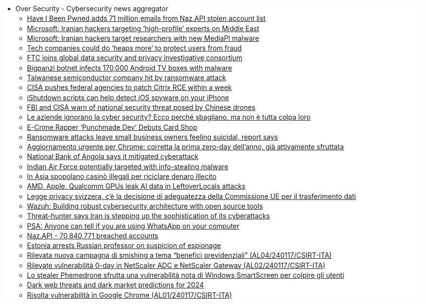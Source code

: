 - Over Security - Cybersecurity news aggregator
  - [Have I Been Pwned adds 71 million emails from Naz.API stolen account list](https://www.bleepingcomputer.com/news/security/have-i-been-pwned-adds-71-million-emails-from-nazapi-stolen-account-list/)
  - [Microsoft: Iranian hackers targeting ‘high-profile’ experts on Middle East](https://therecord.media/microsoft-iranian-hackers-high-profile-experts)
  - [Microsoft: Iranian hackers target researchers with new MediaPl malware](https://www.bleepingcomputer.com/news/security/microsoft-iranian-hackers-target-researchers-with-new-mediapl-malware/)
  - [Tech companies could do ‘heaps more’ to protect users from fraud](https://therecord.media/combating-fraud-uk-james-babbage-nca-testimony)
  - [FTC joins global data security and privacy investigative consortium](https://therecord.media/ftc-joins-international-privacy-consortium)
  - [Bigpanzi botnet infects 170,000 Android TV boxes with malware](https://www.bleepingcomputer.com/news/security/bigpanzi-botnet-infects-170-000-android-tv-boxes-with-malware/)
  - [Taiwanese semiconductor company hit by ransomware attack](https://therecord.media/foxsemicon-ransomware-attack-taiwan)
  - [CISA pushes federal agencies to patch Citrix RCE within a week](https://www.bleepingcomputer.com/news/security/cisa-pushes-federal-agencies-to-patch-citrix-rce-within-a-week/)
  - [iShutdown scripts can help detect iOS spyware on your iPhone](https://www.bleepingcomputer.com/news/security/ishutdown-scripts-can-help-detect-ios-spyware-on-your-iphone/)
  - [FBI and CISA warn of national security threat posed by Chinese drones](https://therecord.media/fbi-cisa-warn-of-drone-threat-china)
  - [Le aziende ignorano la cyber security? Ecco perché sbagliano, ma non è tutta colpa loro](https://www.cybersecurity360.it/soluzioni-aziendali/le-aziende-ignorano-la-cyber-security-ecco-perche-sbagliano-ma-non-e-tutta-colpa-loro/)
  - [E-Crime Rapper ‘Punchmade Dev’ Debuts Card Shop](https://krebsonsecurity.com/2024/01/e-crime-rapper-punchmade-dev-debuts-card-shop/)
  - [Ransomware attacks leave small business owners feeling suicidal, report says](https://therecord.media/small-business-ransomware-attacks-mental-health-rusi-study)
  - [Aggiornamento urgente per Chrome: corretta la prima zero-day dell’anno, già attivamente sfruttata](https://www.cybersecurity360.it/news/aggiornamento-urgente-per-chrome-corretta-la-prima-zero-day-dellanno-gia-attivamente-sfruttata/)
  - [National Bank of Angola says it mitigated cyberattack](https://therecord.media/angola-national-bank-cyberattack-mitigated)
  - [Indian Air Force potentially targeted with info-stealing malware](https://therecord.media/indian-air-force-infostealing-malware)
  - [In Asia spopolano casinò illegali per riciclare denaro illecito](https://www.securityinfo.it/2024/01/17/in-asia-spopolano-casino-illegali-per-riciclare-denaro-illecito/)
  - [AMD, Apple, Qualcomm GPUs leak AI data in LeftoverLocals attacks](https://www.bleepingcomputer.com/news/security/amd-apple-qualcomm-gpus-leak-ai-data-in-leftoverlocals-attacks/)
  - [Legge privacy svizzera, c’è la decisione di adeguatezza della Commissione UE per il trasferimento dati](https://www.cybersecurity360.it/news/legge-privacy-svizzera-ce-la-decisione-di-adeguatezza-della-commissione-ue-per-il-trasferimento-dati/)
  - [Wazuh: Building robust cybersecurity architecture with open source tools](https://www.bleepingcomputer.com/news/security/wazuh-building-robust-cybersecurity-architecture-with-open-source-tools/)
  - [Threat-hunter says Iran is stepping up the sophistication of its cyberattacks](https://therecord.media/gil-messing-check-point-interview-israel-hamas-click-here)
  - [PSA: Anyone can tell if you are using WhatsApp on your computer](https://techcrunch.com/2024/01/17/psa-whatsapp-number-desktop-computer/)
  - [Naz.API - 70,840,771 breached accounts](https://haveibeenpwned.com/PwnedWebsites#NazApi)
  - [Estonia arrests Russian professor on suspicion of espionage](https://therecord.media/estonia-arrests-professor-suspicion-espionage-russia)
  - [Rilevata nuova campagna di smishing a tema “benefici previdenziali” (AL04/240117/CSIRT-ITA)](https://www.csirt.gov.it/contenuti/rilevata-nuova-campagna-di-smishing-a-tema-benefici-previdenziali-al04-240117-csirt-ita)
  - [Rilevate vulnerabilità 0-day in NetScaler ADC e NetScaler Gateway (AL02/240117/CSIRT-ITA)](https://www.csirt.gov.it/contenuti/rilevate-vulnerabilita-0-day-in-netscaler-adc-e-netscaler-gateway-al02-240117-csirt-ita)
  - [Lo stealer Phemedrone sfrutta una vulnerabilità nota di Windows SmartScreen per colpire gli utenti](https://www.securityinfo.it/2024/01/17/lo-stealer-phemedrone-sfrutta-una-vulnerabilita-nota-di-windows-smartscreen-per-colpire-gli-utenti/)
  - [Dark web threats and dark market predictions for 2024](https://securelist.com/darknet-predictions-for-2024/111763/)
  - [Risolta vulnerabilità in Google Chrome (AL01/240117/CSIRT-ITA)](https://www.csirt.gov.it/contenuti/risolta-vulnerabilita-in-google-chrome-al01-240117-csirt-ita)